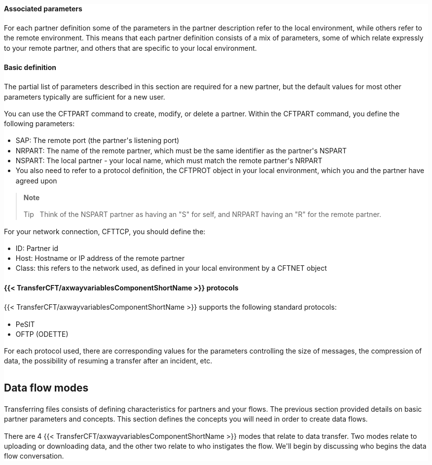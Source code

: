 #### Associated parameters

For each partner definition some of the parameters in the partner description
refer to the local environment, while others refer to the remote environment. This means that each partner definition consists of a mix of parameters, some of which relate expressly to your remote partner, and others that are specific to your local environment.

#### Basic definition

The partial list of parameters described in this section are required for a new partner, but the default values for most other parameters typically are sufficient for a new user.

You can use the CFTPART command to create, modify, or delete a partner. Within the CFTPART command, you define the following parameters:

- SAP: The remote port (the partner's listening port)
- NRPART: The name of the remote partner, which must be the same identifier as the partner's NSPART
- NSPART: The local partner - your local name, which must match the remote partner's NRPART
- You also need to refer to a protocol definition, the CFTPROT object in your local environment, which you and the partner have agreed upon

> **Note**
>
> Tip  
> Think of the NSPART partner as having an "S" for self, and NRPART having an "R" for the remote partner.

For your network connection, CFTTCP, you should define the:

- ID: Partner id
- Host: Hostname or IP address of the remote partner
- Class: this refers to the network used, as defined in your local environment by a CFTNET object

#### {{< TransferCFT/axwayvariablesComponentShortName  >}} protocols

{{< TransferCFT/axwayvariablesComponentShortName  >}} supports the following standard protocols:

- PeSIT
- OFTP
    (ODETTE)

For each protocol used, there are corresponding values for the
parameters controlling the size of messages, the compression
of data, the possibility of resuming a transfer after an incident, etc.

## Data flow modes

Transferring files consists of defining characteristics for partners and your flows. The previous section provided details on basic partner parameters and concepts. This section defines the concepts you will need in order to create data flows.

There are 4 {{< TransferCFT/axwayvariablesComponentShortName  >}} modes that relate to data transfer. Two modes relate to uploading or downloading data, and the other two relate to who instigates the flow. We'll begin by discussing who begins the data flow conversation.
